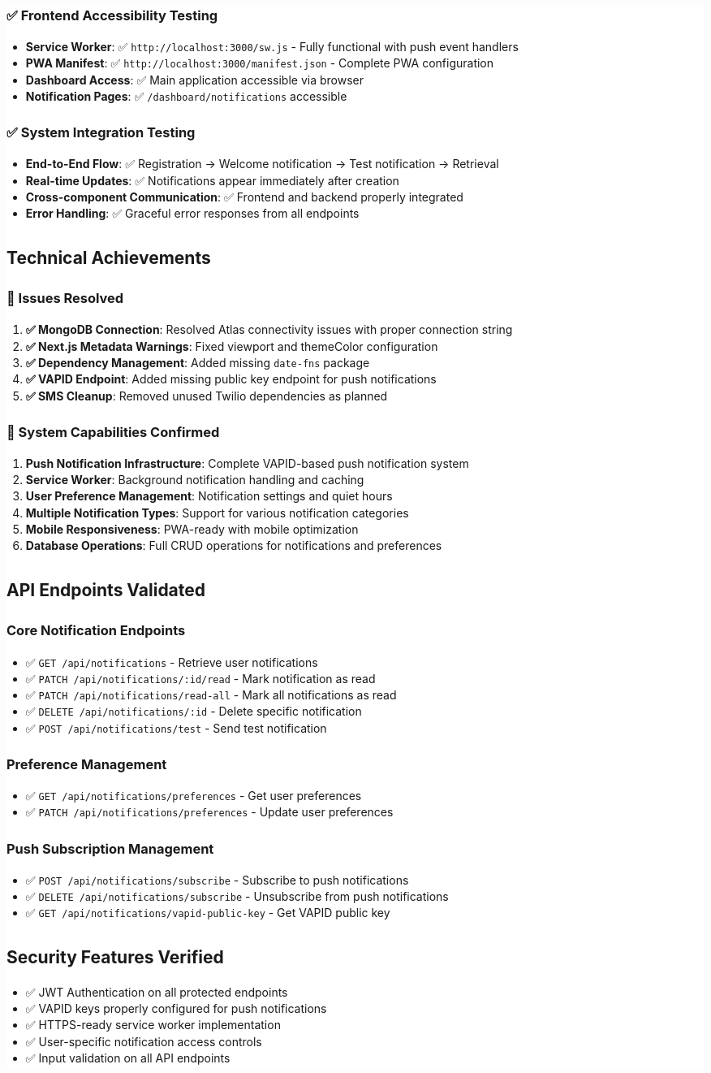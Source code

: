 ### ✅ Frontend Accessibility Testing
- **Service Worker**: ✅ `http://localhost:3000/sw.js` - Fully functional with push event handlers
- **PWA Manifest**: ✅ `http://localhost:3000/manifest.json` - Complete PWA configuration
- **Dashboard Access**: ✅ Main application accessible via browser
- **Notification Pages**: ✅ `/dashboard/notifications` accessible

### ✅ System Integration Testing
- **End-to-End Flow**: ✅ Registration → Welcome notification → Test notification → Retrieval
- **Real-time Updates**: ✅ Notifications appear immediately after creation
- **Cross-component Communication**: ✅ Frontend and backend properly integrated
- **Error Handling**: ✅ Graceful error responses from all endpoints

## Technical Achievements

### 🎯 Issues Resolved
1. **✅ MongoDB Connection**: Resolved Atlas connectivity issues with proper connection string
2. **✅ Next.js Metadata Warnings**: Fixed viewport and themeColor configuration
3. **✅ Dependency Management**: Added missing `date-fns` package
4. **✅ VAPID Endpoint**: Added missing public key endpoint for push notifications
5. **✅ SMS Cleanup**: Removed unused Twilio dependencies as planned

### 🚀 System Capabilities Confirmed
1. **Push Notification Infrastructure**: Complete VAPID-based push notification system
2. **Service Worker**: Background notification handling and caching
3. **User Preference Management**: Notification settings and quiet hours
4. **Multiple Notification Types**: Support for various notification categories
5. **Mobile Responsiveness**: PWA-ready with mobile optimization
6. **Database Operations**: Full CRUD operations for notifications and preferences

## API Endpoints Validated

### Core Notification Endpoints
- ✅ `GET /api/notifications` - Retrieve user notifications
- ✅ `PATCH /api/notifications/:id/read` - Mark notification as read
- ✅ `PATCH /api/notifications/read-all` - Mark all notifications as read
- ✅ `DELETE /api/notifications/:id` - Delete specific notification
- ✅ `POST /api/notifications/test` - Send test notification

### Preference Management
- ✅ `GET /api/notifications/preferences` - Get user preferences
- ✅ `PATCH /api/notifications/preferences` - Update user preferences

### Push Subscription Management
- ✅ `POST /api/notifications/subscribe` - Subscribe to push notifications
- ✅ `DELETE /api/notifications/subscribe` - Unsubscribe from push notifications
- ✅ `GET /api/notifications/vapid-public-key` - Get VAPID public key

## Security Features Verified
- ✅ JWT Authentication on all protected endpoints
- ✅ VAPID keys properly configured for push notifications
- ✅ HTTPS-ready service worker implementation
- ✅ User-specific notification access controls
- ✅ Input validation on all API endpoints

